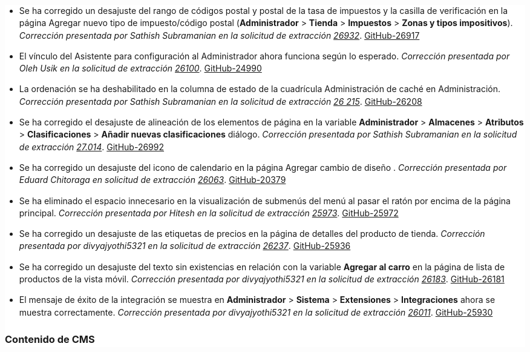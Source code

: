 
* Se ha corregido un desajuste del rango de códigos postal y postal de la tasa de impuestos y la casilla de verificación en la página Agregar nuevo tipo de impuesto/código postal (**Administrador**  >  **Tienda**  >  **Impuestos** >  **Zonas y tipos impositivos**). _Corrección presentada por Sathish Subramanian en la solicitud de extracción [26932](https://github.com/magento/magento2/pull/26932)_. [GitHub-26917](https://github.com/magento/magento2/issues/26917)



* El vínculo del Asistente para configuración al Administrador ahora funciona según lo esperado. _Corrección presentada por Oleh Usik en la solicitud de extracción [26100](https://github.com/magento/magento2/pull/26100)_. [GitHub-24990](https://github.com/magento/magento2/issues/24990)



* La ordenación se ha deshabilitado en la columna de estado de la cuadrícula Administración de caché en Administración. _Corrección presentada por Sathish Subramanian en la solicitud de extracción [26 215](https://github.com/magento/magento2/pull/26215)_. [GitHub-26208](https://github.com/magento/magento2/issues/26208)



* Se ha corregido el desajuste de alineación de los elementos de página en la variable **Administrador** >  **Almacenes**  >  **Atributos**  > **Clasificaciones** >  **Añadir nuevas clasificaciones** diálogo. _Corrección presentada por Sathish Subramanian en la solicitud de extracción [27.014](https://github.com/magento/magento2/pull/27014)_. [GitHub-26992](https://github.com/magento/magento2/issues/26992)



* Se ha corregido un desajuste del icono de calendario en la página Agregar cambio de diseño . _Corrección presentada por Eduard Chitoraga en solicitud de extracción [26063](https://github.com/magento/magento2/pull/26063)_. [GitHub-20379](https://github.com/magento/magento2/issues/20379)



* Se ha eliminado el espacio innecesario en la visualización de submenús del menú al pasar el ratón por encima de la página principal. _Corrección presentada por Hitesh en la solicitud de extracción [25973](https://github.com/magento/magento2/pull/25973)_. [GitHub-25972](https://github.com/magento/magento2/issues/25972)



* Se ha corregido un desajuste de las etiquetas de precios en la página de detalles del producto de tienda. _Corrección presentada por divyajyothi5321 en la solicitud de extracción [26237](https://github.com/magento/magento2/pull/26237)_. [GitHub-25936](https://github.com/magento/magento2/issues/25936)



* Se ha corregido un desajuste del texto sin existencias en relación con la variable  **Agregar al carro** en la página de lista de productos de la vista móvil.  _Corrección presentada por divyajyothi5321 en la solicitud de extracción [26183](https://github.com/magento/magento2/pull/26183)_. [GitHub-26181](https://github.com/magento/magento2/issues/26181)



* El mensaje de éxito de la integración se muestra en  **Administrador**  > **Sistema** > **Extensiones** > **Integraciones** ahora se muestra correctamente. _Corrección presentada por divyajyothi5321 en la solicitud de extracción [26011](https://github.com/magento/magento2/pull/26011)_. [GitHub-25930](https://github.com/magento/magento2/issues/25930)

### Contenido de CMS
